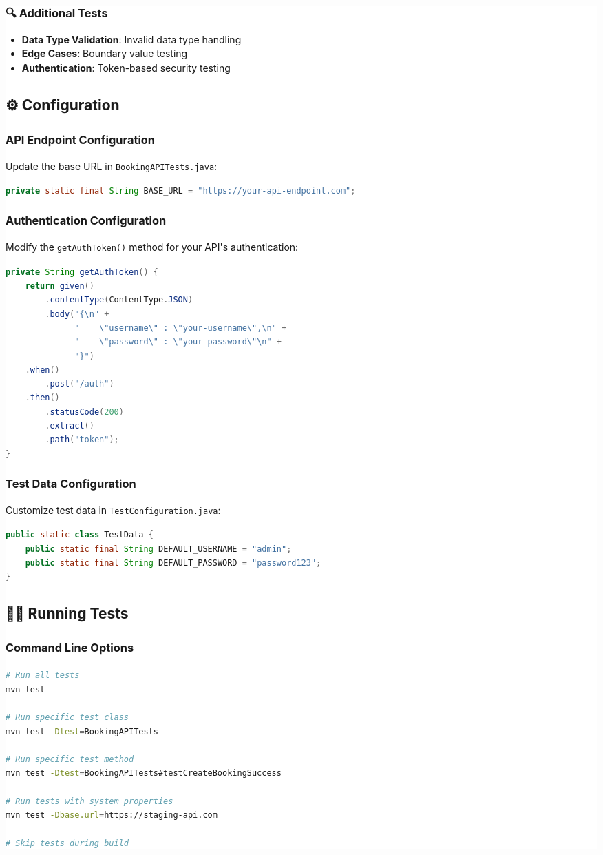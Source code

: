 ### 🔍 Additional Tests
- **Data Type Validation**: Invalid data type handling
- **Edge Cases**: Boundary value testing
- **Authentication**: Token-based security testing

## ⚙️ Configuration

### API Endpoint Configuration

Update the base URL in `BookingAPITests.java`:

```java
private static final String BASE_URL = "https://your-api-endpoint.com";
```

### Authentication Configuration

Modify the `getAuthToken()` method for your API's authentication:

```java
private String getAuthToken() {
    return given()
        .contentType(ContentType.JSON)
        .body("{\n" +
              "    \"username\" : \"your-username\",\n" +
              "    \"password\" : \"your-password\"\n" +
              "}")
    .when()
        .post("/auth")
    .then()
        .statusCode(200)
        .extract()
        .path("token");
}
```

### Test Data Configuration

Customize test data in `TestConfiguration.java`:

```java
public static class TestData {
    public static final String DEFAULT_USERNAME = "admin";
    public static final String DEFAULT_PASSWORD = "password123";
}
```

## 🏃‍♂️ Running Tests

### Command Line Options

```bash
# Run all tests
mvn test

# Run specific test class
mvn test -Dtest=BookingAPITests

# Run specific test method
mvn test -Dtest=BookingAPITests#testCreateBookingSuccess

# Run tests with system properties
mvn test -Dbase.url=https://staging-api.com

# Skip tests during build
```